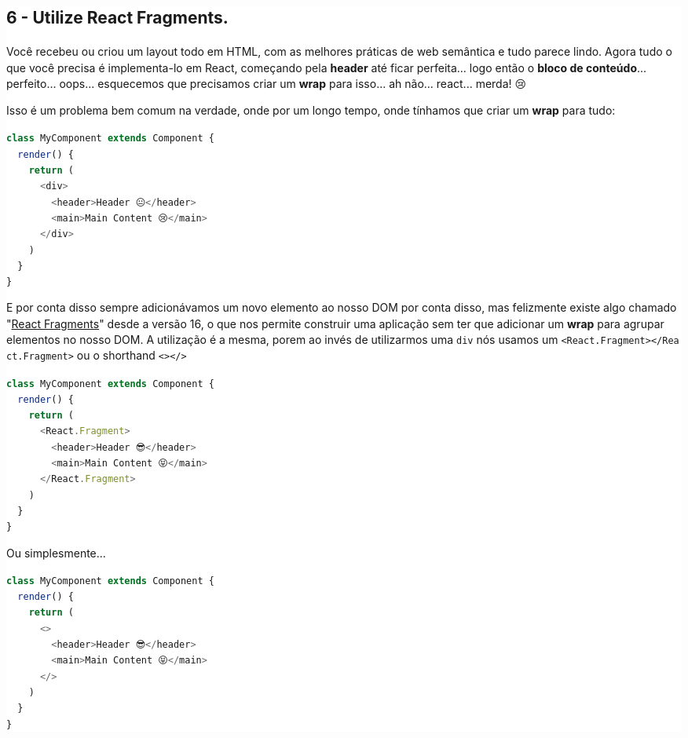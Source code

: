 ## 6 - Utilize React Fragments.

Você recebeu ou criou um layout todo em HTML, com as melhores práticas de web semântica e tudo parece lindo. Agora tudo o que você precisa é implementa-lo em React, começando pela **header** até ficar perfeita... logo então o **bloco de conteúdo**... perfeito... oops... esquecemos que precisamos criar um **wrap** para isso... ah não... react... merda! 😢

Isso é um problema bem comum na verdade, onde por um longo tempo, onde tínhamos que criar um **wrap** para tudo:

```javascript
class MyComponent extends Component {
  render() {
    return (
      <div>
        <header>Header 😐</header>
        <main>Main Content 😢</main>
      </div>
    )
  }
}
```

E por conta disso sempre adicionávamos um novo elemento ao nosso DOM por conta disso, mas felizmente existe algo chamado "[React Fragments](https://reactjs.org/docs/fragments.html)" desde a versão 16, o que nos permite construir uma aplicação sem ter que adicionar um **wrap** para agrupar elementos no nosso DOM. A utilização é a mesma, porem ao invés de utilizarmos uma `div` nós usamos um `<React.Fragment></React.Fragment>` ou o shorthand `<></>`

```javascript
class MyComponent extends Component {
  render() {
    return (
      <React.Fragment>
        <header>Header 😎</header>
        <main>Main Content 😝</main>
      </React.Fragment>
    )
  }
}
```

Ou simplesmente...

```javascript
class MyComponent extends Component {
  render() {
    return (
      <>
        <header>Header 😎</header>
        <main>Main Content 😝</main>
      </>
    )
  }
}
```
